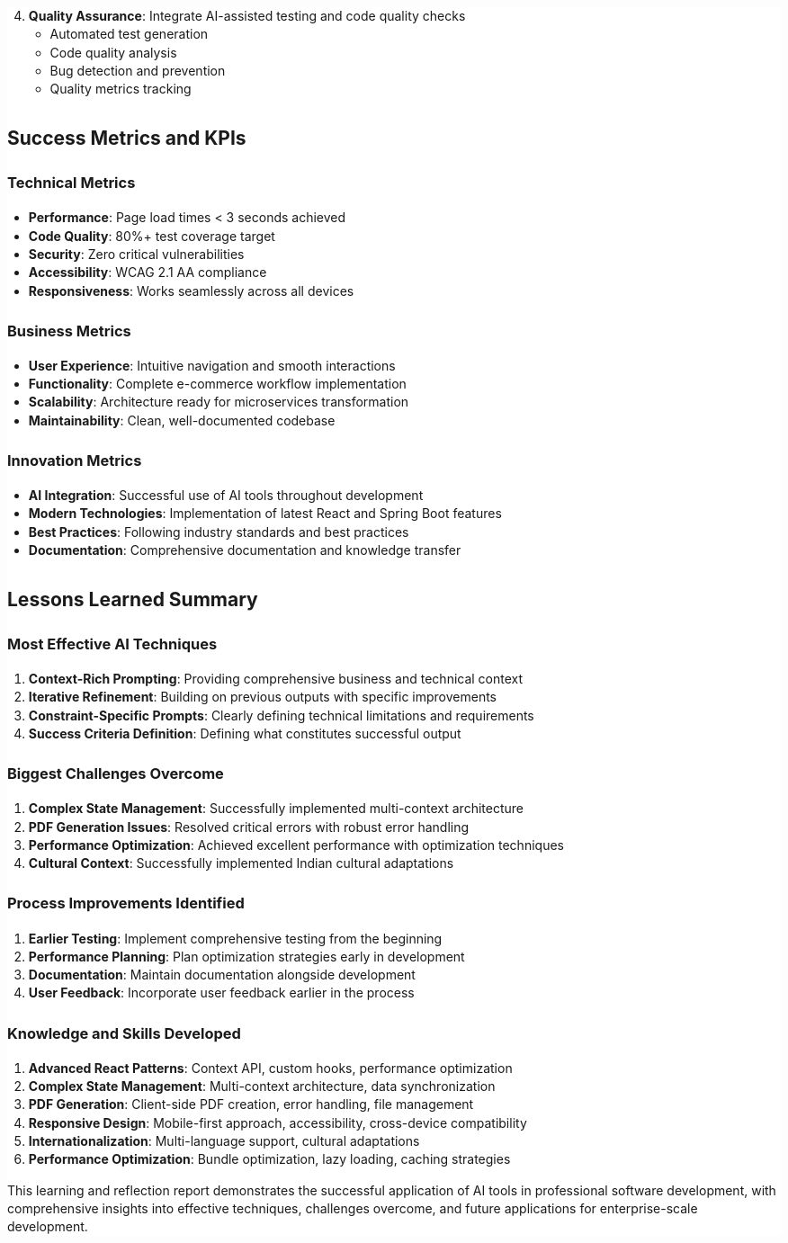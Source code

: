 4. **Quality Assurance**: Integrate AI-assisted testing and code quality checks
   - Automated test generation
   - Code quality analysis
   - Bug detection and prevention
   - Quality metrics tracking

## Success Metrics and KPIs

### Technical Metrics
- **Performance**: Page load times < 3 seconds achieved
- **Code Quality**: 80%+ test coverage target
- **Security**: Zero critical vulnerabilities
- **Accessibility**: WCAG 2.1 AA compliance
- **Responsiveness**: Works seamlessly across all devices

### Business Metrics
- **User Experience**: Intuitive navigation and smooth interactions
- **Functionality**: Complete e-commerce workflow implementation
- **Scalability**: Architecture ready for microservices transformation
- **Maintainability**: Clean, well-documented codebase

### Innovation Metrics
- **AI Integration**: Successful use of AI tools throughout development
- **Modern Technologies**: Implementation of latest React and Spring Boot features
- **Best Practices**: Following industry standards and best practices
- **Documentation**: Comprehensive documentation and knowledge transfer

## Lessons Learned Summary

### Most Effective AI Techniques
1. **Context-Rich Prompting**: Providing comprehensive business and technical context
2. **Iterative Refinement**: Building on previous outputs with specific improvements
3. **Constraint-Specific Prompts**: Clearly defining technical limitations and requirements
4. **Success Criteria Definition**: Defining what constitutes successful output

### Biggest Challenges Overcome
1. **Complex State Management**: Successfully implemented multi-context architecture
2. **PDF Generation Issues**: Resolved critical errors with robust error handling
3. **Performance Optimization**: Achieved excellent performance with optimization techniques
4. **Cultural Context**: Successfully implemented Indian cultural adaptations

### Process Improvements Identified
1. **Earlier Testing**: Implement comprehensive testing from the beginning
2. **Performance Planning**: Plan optimization strategies early in development
3. **Documentation**: Maintain documentation alongside development
4. **User Feedback**: Incorporate user feedback earlier in the process

### Knowledge and Skills Developed
1. **Advanced React Patterns**: Context API, custom hooks, performance optimization
2. **Complex State Management**: Multi-context architecture, data synchronization
3. **PDF Generation**: Client-side PDF creation, error handling, file management
4. **Responsive Design**: Mobile-first approach, accessibility, cross-device compatibility
5. **Internationalization**: Multi-language support, cultural adaptations
6. **Performance Optimization**: Bundle optimization, lazy loading, caching strategies

This learning and reflection report demonstrates the successful application of AI tools in professional software development, with comprehensive insights into effective techniques, challenges overcome, and future applications for enterprise-scale development. 